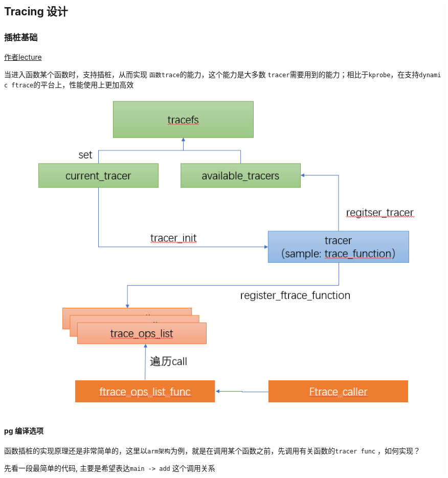 ## Tracing 设计

### 插桩基础

[作者lecture](https://blog.linuxplumbersconf.org/2014/ocw/system/presentations/1773/original/ftrace-kernel-hooks-2014.pdf)

当进入函数某个函数时，支持插桩，从而实现 `函数trace`的能力，这个能力是大多数 `tracer`需要用到的能力；相比于`kprobe`，在支持`dynamic ftrace`的平台上，性能使用上更加高效 

![](image/6.png)

#### pg 编译选项

函数插桩的实现原理还是非常简单的，这里以`arm架构`为例，就是在调用某个函数之前，先调用有关函数的`tracer func` ，如何实现？

先看一段最简单的代码, 主要是希望表达`main -> add` 这个调用关系
